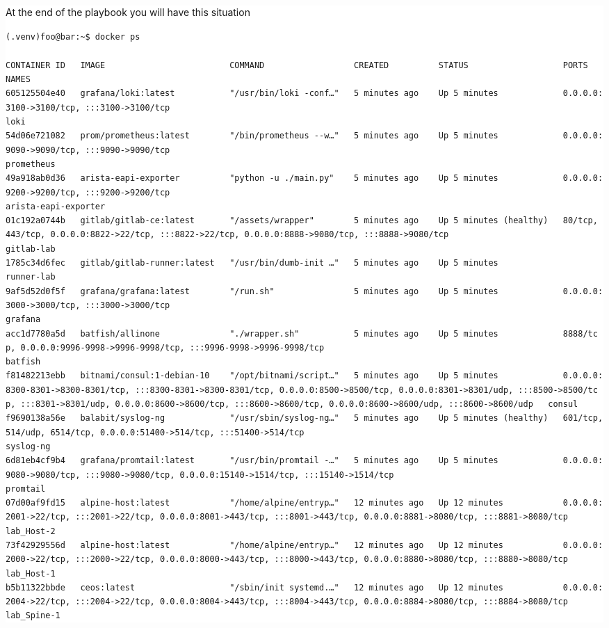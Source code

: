 At the end of the playbook you will have this situation

```console
(.venv)foo@bar:~$ docker ps

CONTAINER ID   IMAGE                         COMMAND                  CREATED          STATUS                   PORTS                                                                                                                                                                                                                                       NAMES
605125504e40   grafana/loki:latest           "/usr/bin/loki -conf…"   5 minutes ago    Up 5 minutes             0.0.0.0:3100->3100/tcp, :::3100->3100/tcp                                                                                                                                                                                                   loki
54d06e721082   prom/prometheus:latest        "/bin/prometheus --w…"   5 minutes ago    Up 5 minutes             0.0.0.0:9090->9090/tcp, :::9090->9090/tcp                                                                                                                                                                                                   prometheus
49a918ab0d36   arista-eapi-exporter          "python -u ./main.py"    5 minutes ago    Up 5 minutes             0.0.0.0:9200->9200/tcp, :::9200->9200/tcp                                                                                                                                                                                                   arista-eapi-exporter
01c192a0744b   gitlab/gitlab-ce:latest       "/assets/wrapper"        5 minutes ago    Up 5 minutes (healthy)   80/tcp, 443/tcp, 0.0.0.0:8822->22/tcp, :::8822->22/tcp, 0.0.0.0:8888->9080/tcp, :::8888->9080/tcp                                                                                                                                           gitlab-lab
1785c34d6fec   gitlab/gitlab-runner:latest   "/usr/bin/dumb-init …"   5 minutes ago    Up 5 minutes                                                                                                                                                                                                                                                         runner-lab
9af5d52d0f5f   grafana/grafana:latest        "/run.sh"                5 minutes ago    Up 5 minutes             0.0.0.0:3000->3000/tcp, :::3000->3000/tcp                                                                                                                                                                                                   grafana
acc1d7780a5d   batfish/allinone              "./wrapper.sh"           5 minutes ago    Up 5 minutes             8888/tcp, 0.0.0.0:9996-9998->9996-9998/tcp, :::9996-9998->9996-9998/tcp                                                                                                                                                                     batfish
f81482213ebb   bitnami/consul:1-debian-10    "/opt/bitnami/script…"   5 minutes ago    Up 5 minutes             0.0.0.0:8300-8301->8300-8301/tcp, :::8300-8301->8300-8301/tcp, 0.0.0.0:8500->8500/tcp, 0.0.0.0:8301->8301/udp, :::8500->8500/tcp, :::8301->8301/udp, 0.0.0.0:8600->8600/tcp, :::8600->8600/tcp, 0.0.0.0:8600->8600/udp, :::8600->8600/udp   consul
f9690138a56e   balabit/syslog-ng             "/usr/sbin/syslog-ng…"   5 minutes ago    Up 5 minutes (healthy)   601/tcp, 514/udp, 6514/tcp, 0.0.0.0:51400->514/tcp, :::51400->514/tcp                                                                                                                                                                       syslog-ng
6d81eb4cf9b4   grafana/promtail:latest       "/usr/bin/promtail -…"   5 minutes ago    Up 5 minutes             0.0.0.0:9080->9080/tcp, :::9080->9080/tcp, 0.0.0.0:15140->1514/tcp, :::15140->1514/tcp                                                                                                                                                      promtail
07d00af9fd15   alpine-host:latest            "/home/alpine/entryp…"   12 minutes ago   Up 12 minutes            0.0.0.0:2001->22/tcp, :::2001->22/tcp, 0.0.0.0:8001->443/tcp, :::8001->443/tcp, 0.0.0.0:8881->8080/tcp, :::8881->8080/tcp                                                                                                                   lab_Host-2
73f42929556d   alpine-host:latest            "/home/alpine/entryp…"   12 minutes ago   Up 12 minutes            0.0.0.0:2000->22/tcp, :::2000->22/tcp, 0.0.0.0:8000->443/tcp, :::8000->443/tcp, 0.0.0.0:8880->8080/tcp, :::8880->8080/tcp                                                                                                                   lab_Host-1
b5b11322bbde   ceos:latest                   "/sbin/init systemd.…"   12 minutes ago   Up 12 minutes            0.0.0.0:2004->22/tcp, :::2004->22/tcp, 0.0.0.0:8004->443/tcp, :::8004->443/tcp, 0.0.0.0:8884->8080/tcp, :::8884->8080/tcp                                                                                                                   lab_Spine-1
```